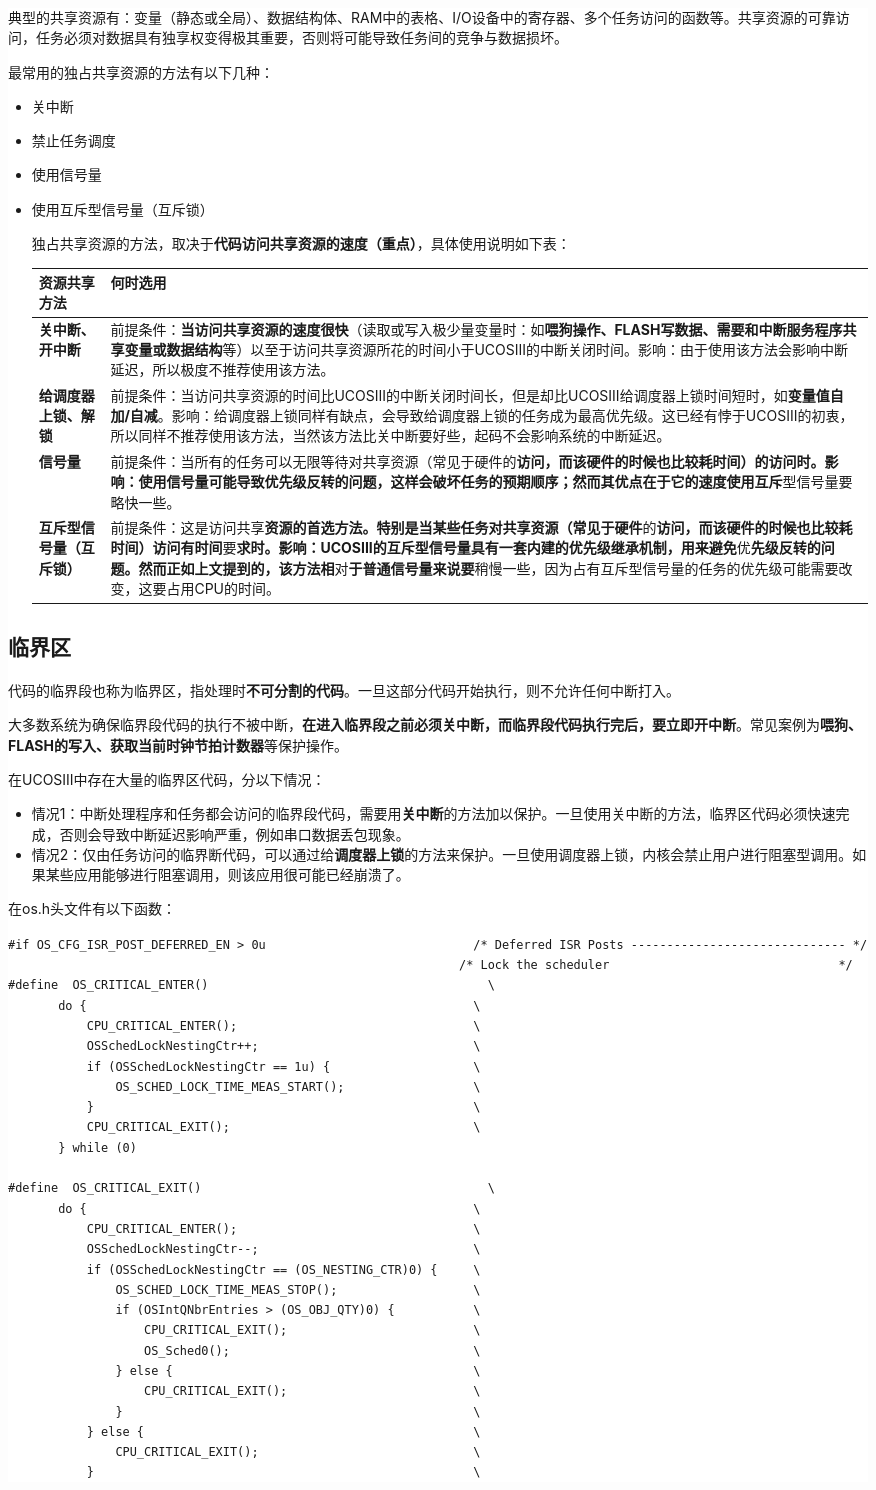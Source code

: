 典型的共享资源有：变量（静态或全局）、数据结构体、RAM中的表格、I/O设备中的寄存器、多个任务访问的函数等。共享资源的可靠访问，任务必须对数据具有独享权变得极其重要，否则将可能导致任务间的竞争与数据损坏。

最常用的独占共享资源的方法有以下几种：

- 关中断

- 禁止任务调度

- 使用信号量

- 使用互斥型信号量（互斥锁）

  独占共享资源的方法，取决于**代码访问共享资源的速度（重点）**，具体使用说明如下表：

  | 资源共享方法               | 何时选用                                                     |
  | :------------------------- | :----------------------------------------------------------- |
  | **关中断、开中断**         | 前提条件：**当访问共享资源的速度很快**（读取或写入极少量变量时：如**喂狗操作、FLASH写数据、需要和中断服务程序共享变量或数据结构**等）以至于访问共享资源所花的时间小于UCOSIII的中断关闭时间。影响：由于使用该方法会影响中断延迟，所以极度不推荐使用该方法。 |
  | **给调度器上锁、解锁**     | 前提条件：当访问共享资源的时间比UCOSIII的中断关闭时间长，但是却比UCOSIII给调度器上锁时间短时，如**变量值自加/自减**。影响：给调度器上锁同样有缺点，会导致给调度器上锁的任务成为最高优先级。这已经有悖于UCOSIII的初衷，所以同样不推荐使用该方法，当然该方法比关中断要好些，起码不会影响系统的中断延迟。 |
  | **信号量**                 | 前提条件：当所有的任务可以无限等待对共享资源（常见于硬件的**访问，而该硬件的时候也比较耗时间）的访问时。**影响：使用信号量可能导致优先级反转的问题，这样会破坏任**务的预期顺序；然而其优点在于它的速度使用互斥**型信号量要略快一些。 |
  | **互斥型信号量（互斥锁）** | 前提条件：这是访问共享**资源的首选方法。特别是当某些任务对共享资源（常见于硬件**的**访问，而该硬件的时候也比较耗时间）访问有时间**要**求时。**影响：UCOSII**I的互斥型信号量具有一套内建的优先级继承机制，用来避免**优**先级反转的问题。然而正如上文提到的，该方法相**对**于普通信号量来说要**稍慢一些，因为占有互斥型信号量的任务的优先级可能需要改变，这要占用CPU的时间。 |

  

## 临界区

代码的临界段也称为临界区，指处理时**不可分割的代码**。一旦这部分代码开始执行，则不允许任何中断打入。

大多数系统为确保临界段代码的执行不被中断，**在进入临界段之前必须关中断，而临界段代码执行完后，要立即开中断**。常见案例为**喂狗、FLASH的写入、获取当前时钟节拍计数器**等保护操作。

在UCOSIII中存在大量的临界区代码，分以下情况：

- 情况1：中断处理程序和任务都会访问的临界段代码，需要用**关中断**的方法加以保护。一旦使用关中断的方法，临界区代码必须快速完成，否则会导致中断延迟影响严重，例如串口数据丢包现象。
- 情况2：仅由任务访问的临界断代码，可以通过给**调度器上锁**的方法来保护。一旦使用调度器上锁，内核会禁止用户进行阻塞型调用。如果某些应用能够进行阻塞调用，则该应用很可能已经崩溃了。

在os.h头文件有以下函数：

  ```
#if OS_CFG_ISR_POST_DEFERRED_EN > 0u                             /* Deferred ISR Posts ------------------------------ */
                                                                 /* Lock the scheduler                                */
#define  OS_CRITICAL_ENTER()                                       \
         do {                                                      \
             CPU_CRITICAL_ENTER();                                 \
             OSSchedLockNestingCtr++;                              \
             if (OSSchedLockNestingCtr == 1u) {                    \
                 OS_SCHED_LOCK_TIME_MEAS_START();                  \
             }                                                     \
             CPU_CRITICAL_EXIT();                                  \
         } while (0)
         
  #define  OS_CRITICAL_EXIT()                                        \
         do {                                                      \
             CPU_CRITICAL_ENTER();                                 \
             OSSchedLockNestingCtr--;                              \
             if (OSSchedLockNestingCtr == (OS_NESTING_CTR)0) {     \
                 OS_SCHED_LOCK_TIME_MEAS_STOP();                   \
                 if (OSIntQNbrEntries > (OS_OBJ_QTY)0) {           \
                     CPU_CRITICAL_EXIT();                          \
                     OS_Sched0();                                  \
                 } else {                                          \
                     CPU_CRITICAL_EXIT();                          \
                 }                                                 \
             } else {                                              \
                 CPU_CRITICAL_EXIT();                              \
             }                                                     \
  ```